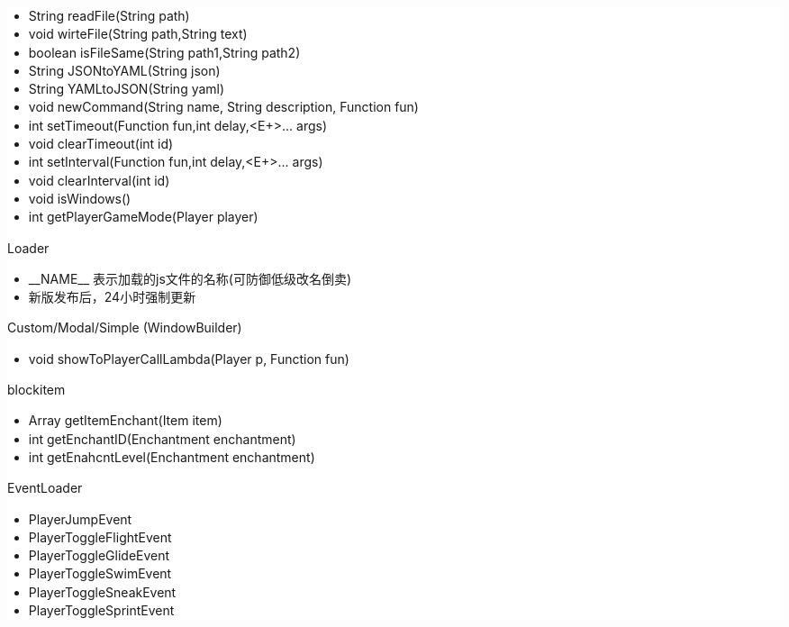 - String readFile(String path)
- void wirteFile(String path,String text)
- boolean isFileSame(String path1,String path2)
- String JSONtoYAML(String json)
- String YAMLtoJSON(String yaml)
- void newCommand(String name, String description, Function fun)
- int setTimeout(Function fun,int delay,<E+>... args)
- void clearTimeout(int id)
- int setInterval(Function fun,int delay,<E+>... args)
- void clearInterval(int id)
- void isWindows()
- int getPlayerGameMode(Player player)

Loader

- \_\_NAME\_\_ 表示加载的js文件的名称(可防御低级改名倒卖)
- 新版发布后，24小时强制更新

Custom/Modal/Simple (WindowBuilder)

- void showToPlayerCallLambda(Player p, Function fun)

blockitem

- Array<Enchantment> getItemEnchant(Item item)
- int getEnchantID(Enchantment enchantment)
- int getEnahcntLevel(Enchantment enchantment)

EventLoader

- PlayerJumpEvent
- PlayerToggleFlightEvent
- PlayerToggleGlideEvent
- PlayerToggleSwimEvent
- PlayerToggleSneakEvent
- PlayerToggleSprintEvent

